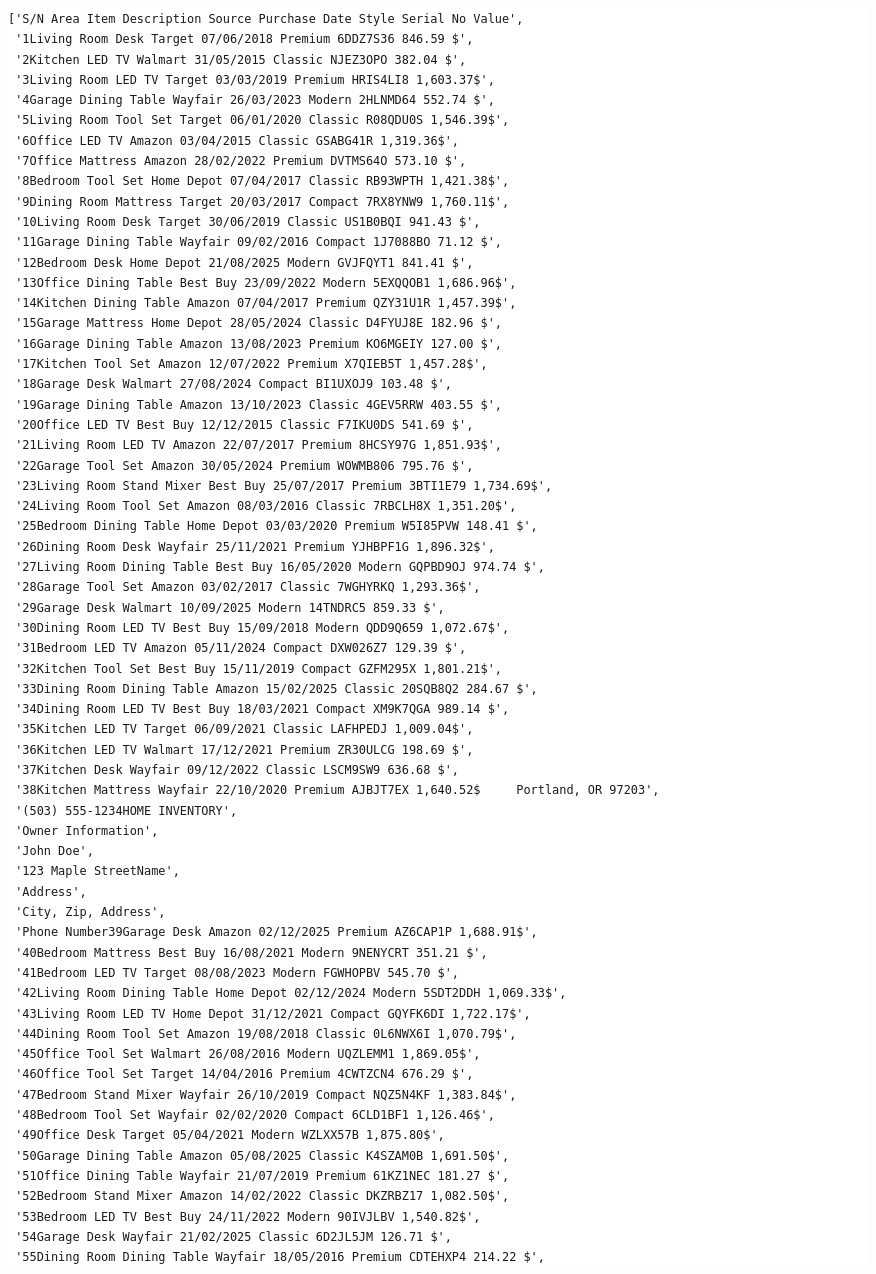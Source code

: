 


    ['S/N Area Item Description Source Purchase Date Style Serial No Value',
     '1Living Room Desk Target 07/06/2018 Premium 6DDZ7S36 846.59 $',
     '2Kitchen LED TV Walmart 31/05/2015 Classic NJEZ3OPO 382.04 $',
     '3Living Room LED TV Target 03/03/2019 Premium HRIS4LI8 1,603.37$',
     '4Garage Dining Table Wayfair 26/03/2023 Modern 2HLNMD64 552.74 $',
     '5Living Room Tool Set Target 06/01/2020 Classic R08QDU0S 1,546.39$',
     '6Office LED TV Amazon 03/04/2015 Classic GSABG41R 1,319.36$',
     '7Office Mattress Amazon 28/02/2022 Premium DVTMS64O 573.10 $',
     '8Bedroom Tool Set Home Depot 07/04/2017 Classic RB93WPTH 1,421.38$',
     '9Dining Room Mattress Target 20/03/2017 Compact 7RX8YNW9 1,760.11$',
     '10Living Room Desk Target 30/06/2019 Classic US1B0BQI 941.43 $',
     '11Garage Dining Table Wayfair 09/02/2016 Compact 1J7088BO 71.12 $',
     '12Bedroom Desk Home Depot 21/08/2025 Modern GVJFQYT1 841.41 $',
     '13Office Dining Table Best Buy 23/09/2022 Modern 5EXQQOB1 1,686.96$',
     '14Kitchen Dining Table Amazon 07/04/2017 Premium QZY31U1R 1,457.39$',
     '15Garage Mattress Home Depot 28/05/2024 Classic D4FYUJ8E 182.96 $',
     '16Garage Dining Table Amazon 13/08/2023 Premium KO6MGEIY 127.00 $',
     '17Kitchen Tool Set Amazon 12/07/2022 Premium X7QIEB5T 1,457.28$',
     '18Garage Desk Walmart 27/08/2024 Compact BI1UXOJ9 103.48 $',
     '19Garage Dining Table Amazon 13/10/2023 Classic 4GEV5RRW 403.55 $',
     '20Office LED TV Best Buy 12/12/2015 Classic F7IKU0DS 541.69 $',
     '21Living Room LED TV Amazon 22/07/2017 Premium 8HCSY97G 1,851.93$',
     '22Garage Tool Set Amazon 30/05/2024 Premium WOWMB806 795.76 $',
     '23Living Room Stand Mixer Best Buy 25/07/2017 Premium 3BTI1E79 1,734.69$',
     '24Living Room Tool Set Amazon 08/03/2016 Classic 7RBCLH8X 1,351.20$',
     '25Bedroom Dining Table Home Depot 03/03/2020 Premium W5I85PVW 148.41 $',
     '26Dining Room Desk Wayfair 25/11/2021 Premium YJHBPF1G 1,896.32$',
     '27Living Room Dining Table Best Buy 16/05/2020 Modern GQPBD9OJ 974.74 $',
     '28Garage Tool Set Amazon 03/02/2017 Classic 7WGHYRKQ 1,293.36$',
     '29Garage Desk Walmart 10/09/2025 Modern 14TNDRC5 859.33 $',
     '30Dining Room LED TV Best Buy 15/09/2018 Modern QDD9Q659 1,072.67$',
     '31Bedroom LED TV Amazon 05/11/2024 Compact DXW026Z7 129.39 $',
     '32Kitchen Tool Set Best Buy 15/11/2019 Compact GZFM295X 1,801.21$',
     '33Dining Room Dining Table Amazon 15/02/2025 Classic 20SQB8Q2 284.67 $',
     '34Dining Room LED TV Best Buy 18/03/2021 Compact XM9K7QGA 989.14 $',
     '35Kitchen LED TV Target 06/09/2021 Classic LAFHPEDJ 1,009.04$',
     '36Kitchen LED TV Walmart 17/12/2021 Premium ZR30ULCG 198.69 $',
     '37Kitchen Desk Wayfair 09/12/2022 Classic LSCM9SW9 636.68 $',
     '38Kitchen Mattress Wayfair 22/10/2020 Premium AJBJT7EX 1,640.52$     Portland, OR 97203',
     '(503) 555-1234HOME INVENTORY',
     'Owner Information',
     'John Doe',
     '123 Maple StreetName',
     'Address',
     'City, Zip, Address',
     'Phone Number39Garage Desk Amazon 02/12/2025 Premium AZ6CAP1P 1,688.91$',
     '40Bedroom Mattress Best Buy 16/08/2021 Modern 9NENYCRT 351.21 $',
     '41Bedroom LED TV Target 08/08/2023 Modern FGWHOPBV 545.70 $',
     '42Living Room Dining Table Home Depot 02/12/2024 Modern 5SDT2DDH 1,069.33$',
     '43Living Room LED TV Home Depot 31/12/2021 Compact GQYFK6DI 1,722.17$',
     '44Dining Room Tool Set Amazon 19/08/2018 Classic 0L6NWX6I 1,070.79$',
     '45Office Tool Set Walmart 26/08/2016 Modern UQZLEMM1 1,869.05$',
     '46Office Tool Set Target 14/04/2016 Premium 4CWTZCN4 676.29 $',
     '47Bedroom Stand Mixer Wayfair 26/10/2019 Compact NQZ5N4KF 1,383.84$',
     '48Bedroom Tool Set Wayfair 02/02/2020 Compact 6CLD1BF1 1,126.46$',
     '49Office Desk Target 05/04/2021 Modern WZLXX57B 1,875.80$',
     '50Garage Dining Table Amazon 05/08/2025 Classic K4SZAM0B 1,691.50$',
     '51Office Dining Table Wayfair 21/07/2019 Premium 61KZ1NEC 181.27 $',
     '52Bedroom Stand Mixer Amazon 14/02/2022 Classic DKZRBZ17 1,082.50$',
     '53Bedroom LED TV Best Buy 24/11/2022 Modern 90IVJLBV 1,540.82$',
     '54Garage Desk Wayfair 21/02/2025 Classic 6D2JL5JM 126.71 $',
     '55Dining Room Dining Table Wayfair 18/05/2016 Premium CDTEHXP4 214.22 $',